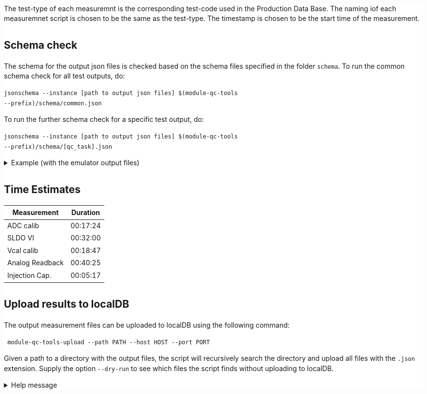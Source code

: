 The test-type of each measuremnt is the corresponding test-code used in the
Production Data Base. The naming iof each measuremnet script is chosen to be the
same as the test-type. The timestamp is chosen to be the start time of the
measurement.

## Schema check

The schema for the output json files is checked based on the schema files
specified in the folder `schema`. To run the common schema check for all test
outputs, do:

```
jsonschema --instance [path to output json files] $(module-qc-tools
--prefix)/schema/common.json

```

To run the further schema check for a specific test output, do:

```
jsonschema --instance [path to output json files] $(module-qc-tools
--prefix)/schema/[qc_task].json
```

<details><summary> Example (with the emulator output files) </summary></details>

## Time Estimates

| Measurement     | Duration |
| --------------- | -------- |
| ADC calib       | 00:17:24 |
| SLDO VI         | 00:32:00 |
| Vcal calib      | 00:18:47 |
| Analog Readback | 00:40:25 |
| Injection Cap.  | 00:05:17 |

## Upload results to localDB

The output measurement files can be uploaded to localDB using the following
command:

```
 module-qc-tools-upload --path PATH --host HOST --port PORT
```

Given a path to a directory with the output files, the script will recursively
search the directory and upload all files with the `.json` extension. Supply the
option `--dry-run` to see which files the script finds without uploading to
localDB.

<details><summary> Help message </summary></details>
